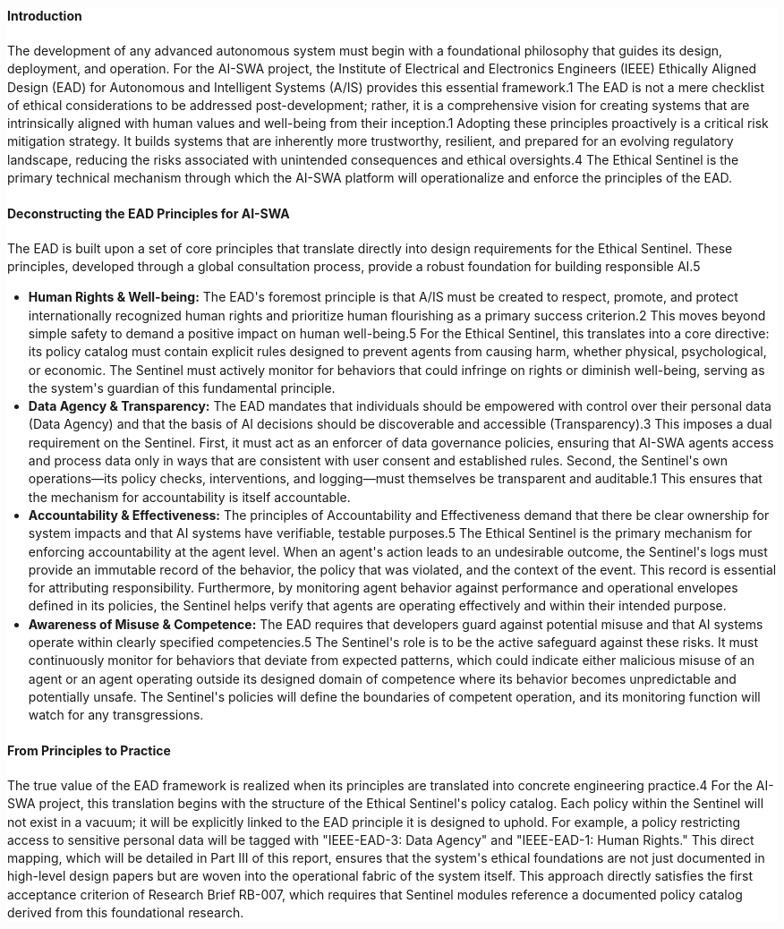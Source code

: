 #### **Introduction**

The development of any advanced autonomous system must begin with a foundational philosophy that guides its design, deployment, and operation. For the AI-SWA project, the Institute of Electrical and Electronics Engineers (IEEE) Ethically Aligned Design (EAD) for Autonomous and Intelligent Systems (A/IS) provides this essential framework.1 The EAD is not a mere checklist of ethical considerations to be addressed post-development; rather, it is a comprehensive vision for creating systems that are intrinsically aligned with human values and well-being from their inception.1 Adopting these principles proactively is a critical risk mitigation strategy. It builds systems that are inherently more trustworthy, resilient, and prepared for an evolving regulatory landscape, reducing the risks associated with unintended consequences and ethical oversights.4 The Ethical Sentinel is the primary technical mechanism through which the AI-SWA platform will operationalize and enforce the principles of the EAD.

#### **Deconstructing the EAD Principles for AI-SWA**

The EAD is built upon a set of core principles that translate directly into design requirements for the Ethical Sentinel. These principles, developed through a global consultation process, provide a robust foundation for building responsible AI.5

* **Human Rights & Well-being:** The EAD's foremost principle is that A/IS must be created to respect, promote, and protect internationally recognized human rights and prioritize human flourishing as a primary success criterion.2 This moves beyond simple safety to demand a positive impact on human well-being.5 For the Ethical Sentinel, this translates into a core directive: its policy catalog must contain explicit rules designed to prevent agents from causing harm, whether physical, psychological, or economic. The Sentinel must actively monitor for behaviors that could infringe on rights or diminish well-being, serving as the system's guardian of this fundamental principle.  
* **Data Agency & Transparency:** The EAD mandates that individuals should be empowered with control over their personal data (Data Agency) and that the basis of AI decisions should be discoverable and accessible (Transparency).3 This imposes a dual requirement on the Sentinel. First, it must act as an enforcer of data governance policies, ensuring that AI-SWA agents access and process data only in ways that are consistent with user consent and established rules. Second, the Sentinel's own operations—its policy checks, interventions, and logging—must themselves be transparent and auditable.1 This ensures that the mechanism for accountability is itself accountable.  
* **Accountability & Effectiveness:** The principles of Accountability and Effectiveness demand that there be clear ownership for system impacts and that AI systems have verifiable, testable purposes.5 The Ethical Sentinel is the primary mechanism for enforcing accountability at the agent level. When an agent's action leads to an undesirable outcome, the Sentinel's logs must provide an immutable record of the behavior, the policy that was violated, and the context of the event. This record is essential for attributing responsibility. Furthermore, by monitoring agent behavior against performance and operational envelopes defined in its policies, the Sentinel helps verify that agents are operating effectively and within their intended purpose.  
* **Awareness of Misuse & Competence:** The EAD requires that developers guard against potential misuse and that AI systems operate within clearly specified competencies.5 The Sentinel's role is to be the active safeguard against these risks. It must continuously monitor for behaviors that deviate from expected patterns, which could indicate either malicious misuse of an agent or an agent operating outside its designed domain of competence where its behavior becomes unpredictable and potentially unsafe. The Sentinel's policies will define the boundaries of competent operation, and its monitoring function will watch for any transgressions.

#### **From Principles to Practice**

The true value of the EAD framework is realized when its principles are translated into concrete engineering practice.4 For the AI-SWA project, this translation begins with the structure of the Ethical Sentinel's policy catalog. Each policy within the Sentinel will not exist in a vacuum; it will be explicitly linked to the EAD principle it is designed to uphold. For example, a policy restricting access to sensitive personal data will be tagged with "IEEE-EAD-3: Data Agency" and "IEEE-EAD-1: Human Rights." This direct mapping, which will be detailed in Part III of this report, ensures that the system's ethical foundations are not just documented in high-level design papers but are woven into the operational fabric of the system itself. This approach directly satisfies the first acceptance criterion of Research Brief RB-007, which requires that Sentinel modules reference a documented policy catalog derived from this foundational research.
